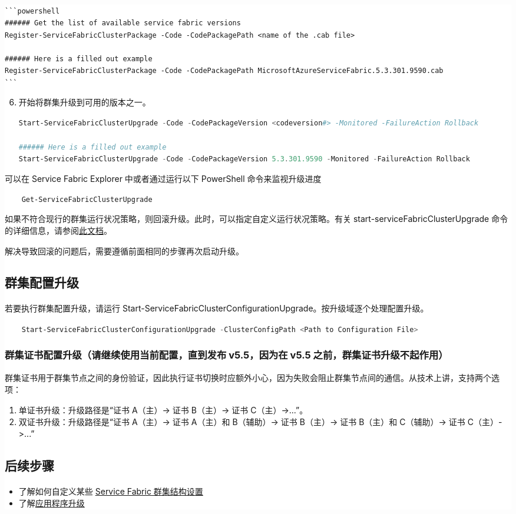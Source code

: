     ```powershell
    ###### Get the list of available service fabric versions 
    Register-ServiceFabricClusterPackage -Code -CodePackagePath <name of the .cab file> 

    ###### Here is a filled out example
    Register-ServiceFabricClusterPackage -Code -CodePackagePath MicrosoftAzureServiceFabric.5.3.301.9590.cab
    ```

6. 开始将群集升级到可用的版本之一。

    ```Powershell
    Start-ServiceFabricClusterUpgrade -Code -CodePackageVersion <codeversion#> -Monitored -FailureAction Rollback

    ###### Here is a filled out example
    Start-ServiceFabricClusterUpgrade -Code -CodePackageVersion 5.3.301.9590 -Monitored -FailureAction Rollback
    ```

可以在 Service Fabric Explorer 中或者通过运行以下 PowerShell 命令来监视升级进度

```powershell
    Get-ServiceFabricClusterUpgrade
```

如果不符合现行的群集运行状况策略，则回滚升级。此时，可以指定自定义运行状况策略。有关 start-serviceFabricClusterUpgrade 命令的详细信息，请参阅[此文档](https://msdn.microsoft.com/zh-cn/library/mt125872.aspx)。

解决导致回滚的问题后，需要遵循前面相同的步骤再次启动升级。

## 群集配置升级
若要执行群集配置升级，请运行 Start-ServiceFabricClusterConfigurationUpgrade。按升级域逐个处理配置升级。

```powershell
    Start-ServiceFabricClusterConfigurationUpgrade -ClusterConfigPath <Path to Configuration File> 
```

### 群集证书配置升级（请继续使用当前配置，直到发布 v5.5，因为在 v5.5 之前，群集证书升级不起作用）
群集证书用于群集节点之间的身份验证，因此执行证书切换时应额外小心，因为失败会阻止群集节点间的通信。从技术上讲，支持两个选项：

1. 单证书升级：升级路径是“证书 A（主）-> 证书 B（主）-> 证书 C（主）->...”。
2. 双证书升级：升级路径是“证书 A（主）-> 证书 A（主）和 B（辅助）-> 证书 B（主）-> 证书 B（主）和 C（辅助）-> 证书 C（主）->...”

## 后续步骤
- 了解如何自定义某些 [Service Fabric 群集结构设置](./service-fabric-cluster-fabric-settings.md)
- 了解[应用程序升级](./service-fabric-application-upgrade.md)



[getfabversions]: ./media/service-fabric-cluster-upgrade-windows-server/getfabversions.PNG


